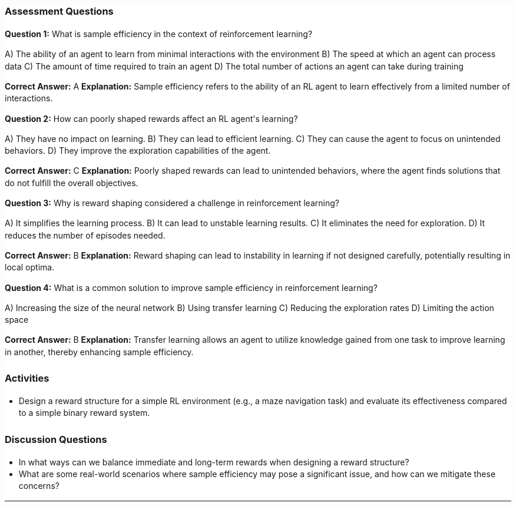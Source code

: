 ### Assessment Questions

**Question 1:** What is sample efficiency in the context of reinforcement learning?

  A) The ability of an agent to learn from minimal interactions with the environment
  B) The speed at which an agent can process data
  C) The amount of time required to train an agent
  D) The total number of actions an agent can take during training

**Correct Answer:** A
**Explanation:** Sample efficiency refers to the ability of an RL agent to learn effectively from a limited number of interactions.

**Question 2:** How can poorly shaped rewards affect an RL agent's learning?

  A) They have no impact on learning.
  B) They can lead to efficient learning.
  C) They can cause the agent to focus on unintended behaviors.
  D) They improve the exploration capabilities of the agent.

**Correct Answer:** C
**Explanation:** Poorly shaped rewards can lead to unintended behaviors, where the agent finds solutions that do not fulfill the overall objectives.

**Question 3:** Why is reward shaping considered a challenge in reinforcement learning?

  A) It simplifies the learning process.
  B) It can lead to unstable learning results.
  C) It eliminates the need for exploration.
  D) It reduces the number of episodes needed.

**Correct Answer:** B
**Explanation:** Reward shaping can lead to instability in learning if not designed carefully, potentially resulting in local optima.

**Question 4:** What is a common solution to improve sample efficiency in reinforcement learning?

  A) Increasing the size of the neural network
  B) Using transfer learning
  C) Reducing the exploration rates
  D) Limiting the action space

**Correct Answer:** B
**Explanation:** Transfer learning allows an agent to utilize knowledge gained from one task to improve learning in another, thereby enhancing sample efficiency.

### Activities
- Design a reward structure for a simple RL environment (e.g., a maze navigation task) and evaluate its effectiveness compared to a simple binary reward system.

### Discussion Questions
- In what ways can we balance immediate and long-term rewards when designing a reward structure?
- What are some real-world scenarios where sample efficiency may pose a significant issue, and how can we mitigate these concerns?

---
